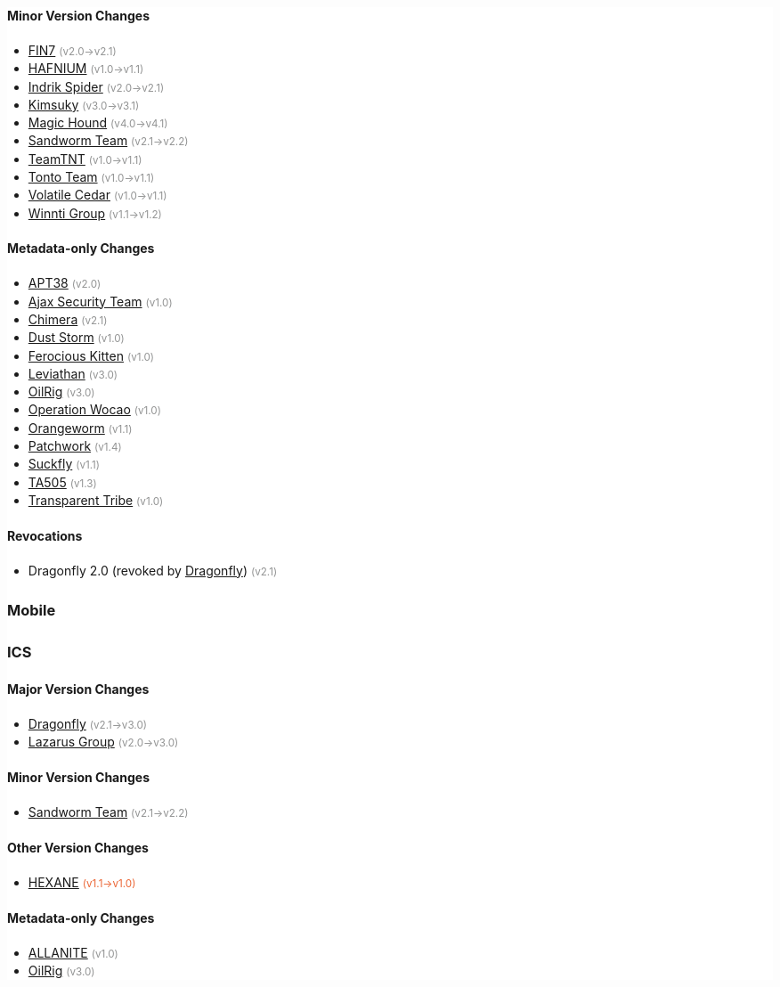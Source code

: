 #### Minor Version Changes

* [FIN7](/groups/G0046) <small style="color:#929393">(v2.0&#8594;v2.1)</small>
* [HAFNIUM](/groups/G0125) <small style="color:#929393">(v1.0&#8594;v1.1)</small>
* [Indrik Spider](/groups/G0119) <small style="color:#929393">(v2.0&#8594;v2.1)</small>
* [Kimsuky](/groups/G0094) <small style="color:#929393">(v3.0&#8594;v3.1)</small>
* [Magic Hound](/groups/G0059) <small style="color:#929393">(v4.0&#8594;v4.1)</small>
* [Sandworm Team](/groups/G0034) <small style="color:#929393">(v2.1&#8594;v2.2)</small>
* [TeamTNT](/groups/G0139) <small style="color:#929393">(v1.0&#8594;v1.1)</small>
* [Tonto Team](/groups/G0131) <small style="color:#929393">(v1.0&#8594;v1.1)</small>
* [Volatile Cedar](/groups/G0123) <small style="color:#929393">(v1.0&#8594;v1.1)</small>
* [Winnti Group](/groups/G0044) <small style="color:#929393">(v1.1&#8594;v1.2)</small>

#### Metadata-only Changes

* [APT38](/groups/G0082) <small style="color:#929393">(v2.0)</small>
* [Ajax Security Team](/groups/G0130) <small style="color:#929393">(v1.0)</small>
* [Chimera](/groups/G0114) <small style="color:#929393">(v2.1)</small>
* [Dust Storm](/groups/G0031) <small style="color:#929393">(v1.0)</small>
* [Ferocious Kitten](/groups/G0137) <small style="color:#929393">(v1.0)</small>
* [Leviathan](/groups/G0065) <small style="color:#929393">(v3.0)</small>
* [OilRig](/groups/G0049) <small style="color:#929393">(v3.0)</small>
* [Operation Wocao](/groups/G0116) <small style="color:#929393">(v1.0)</small>
* [Orangeworm](/groups/G0071) <small style="color:#929393">(v1.1)</small>
* [Patchwork](/groups/G0040) <small style="color:#929393">(v1.4)</small>
* [Suckfly](/groups/G0039) <small style="color:#929393">(v1.1)</small>
* [TA505](/groups/G0092) <small style="color:#929393">(v1.3)</small>
* [Transparent Tribe](/groups/G0134) <small style="color:#929393">(v1.0)</small>

#### Revocations

* Dragonfly 2.0 (revoked by [Dragonfly](/groups/G0035)) <small style="color:#929393">(v2.1)</small>

### Mobile

### ICS

#### Major Version Changes

* [Dragonfly](/groups/G0035) <small style="color:#929393">(v2.1&#8594;v3.0)</small>
* [Lazarus Group](/groups/G0032) <small style="color:#929393">(v2.0&#8594;v3.0)</small>

#### Minor Version Changes

* [Sandworm Team](/groups/G0034) <small style="color:#929393">(v2.1&#8594;v2.2)</small>

#### Other Version Changes

* [HEXANE](/Group/G0005) <small style="color:#eb6635">(v1.1&#8594;v1.0)</small>

#### Metadata-only Changes

* [ALLANITE](/Group/G0009) <small style="color:#929393">(v1.0)</small>
* [OilRig](/groups/G0049) <small style="color:#929393">(v3.0)</small>
